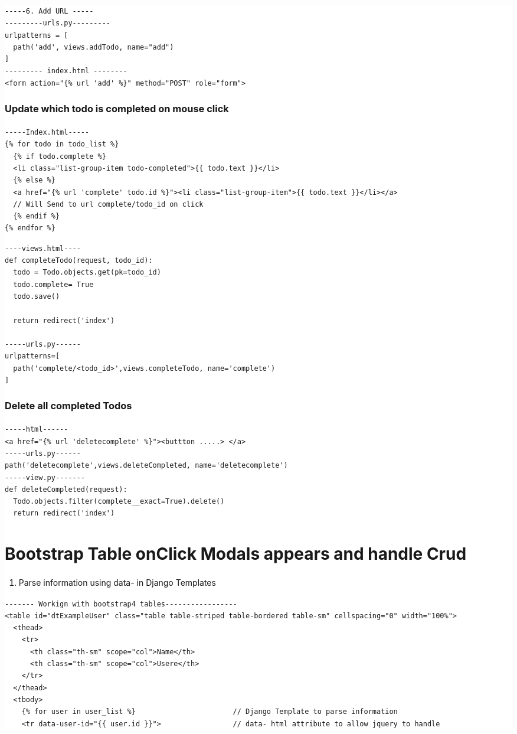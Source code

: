 ```
-----6. Add URL -----
---------urls.py---------
urlpatterns = [
  path('add', views.addTodo, name="add")
]
--------- index.html --------
<form action="{% url 'add' %}" method="POST" role="form">
```
### Update which todo is completed on mouse click
```
-----Index.html-----
{% for todo in todo_list %}
  {% if todo.complete %}
  <li class="list-group-item todo-completed">{{ todo.text }}</li>
  {% else %}
  <a href="{% url 'complete' todo.id %}"><li class="list-group-item">{{ todo.text }}</li></a>
  // Will Send to url complete/todo_id on click
  {% endif %}
{% endfor %}
```
```
----views.html----
def completeTodo(request, todo_id):
  todo = Todo.objects.get(pk=todo_id)
  todo.complete= True
  todo.save()
  
  return redirect('index')

-----urls.py------
urlpatterns=[
  path('complete/<todo_id>',views.completeTodo, name='complete')
]
```
### Delete all completed Todos
```
-----html------
<a href="{% url 'deletecomplete' %}"><buttton .....> </a>
-----urls.py------
path('deletecomplete',views.deleteCompleted, name='deletecomplete')
-----view.py-------
def deleteCompleted(request):
  Todo.objects.filter(complete__exact=True).delete()
  return redirect('index')
```
# Bootstrap Table onClick Modals appears and handle Crud 
1. Parse information using data- in Django Templates
```
------- Workign with bootstrap4 tables-----------------
<table id="dtExampleUser" class="table table-striped table-bordered table-sm" cellspacing="0" width="100%">
  <thead>
    <tr>
      <th class="th-sm" scope="col">Name</th>
      <th class="th-sm" scope="col">Usere</th>
    </tr>
  </thead>
  <tbody>
    {% for user in user_list %}                       // Django Template to parse information
    <tr data-user-id="{{ user.id }}">                 // data- html attribute to allow jquery to handle        
```